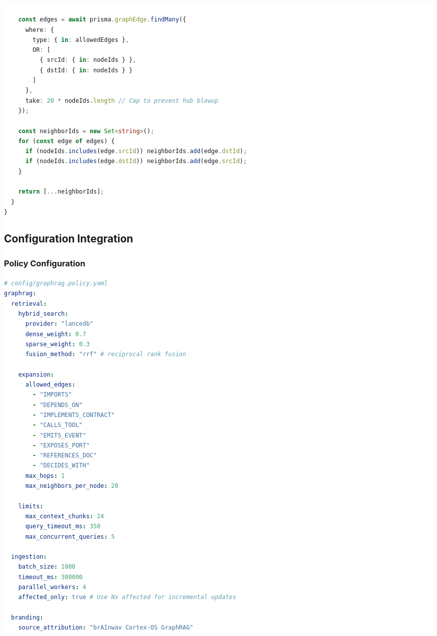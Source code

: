 ```typescript
    
    const edges = await prisma.graphEdge.findMany({
      where: {
        type: { in: allowedEdges },
        OR: [
          { srcId: { in: nodeIds } },
          { dstId: { in: nodeIds } }
        ]
      },
      take: 20 * nodeIds.length // Cap to prevent hub blowup
    });
    
    const neighborIds = new Set<string>();
    for (const edge of edges) {
      if (nodeIds.includes(edge.srcId)) neighborIds.add(edge.dstId);
      if (nodeIds.includes(edge.dstId)) neighborIds.add(edge.srcId);
    }
    
    return [...neighborIds];
  }
}
```

## Configuration Integration

### Policy Configuration

```yaml
# config/graphrag.policy.yaml
graphrag:
  retrieval:
    hybrid_search:
      provider: "lancedb"
      dense_weight: 0.7
      sparse_weight: 0.3
      fusion_method: "rrf" # reciprocal rank fusion
    
    expansion:
      allowed_edges: 
        - "IMPORTS"
        - "DEPENDS_ON" 
        - "IMPLEMENTS_CONTRACT"
        - "CALLS_TOOL"
        - "EMITS_EVENT"
        - "EXPOSES_PORT"
        - "REFERENCES_DOC"
        - "DECIDES_WITH"
      max_hops: 1
      max_neighbors_per_node: 20
    
    limits:
      max_context_chunks: 24
      query_timeout_ms: 350
      max_concurrent_queries: 5

  ingestion:
    batch_size: 1000
    timeout_ms: 300000
    parallel_workers: 4
    affected_only: true # Use Nx affected for incremental updates
    
  branding:
    source_attribution: "brAInwav Cortex-OS GraphRAG"
```